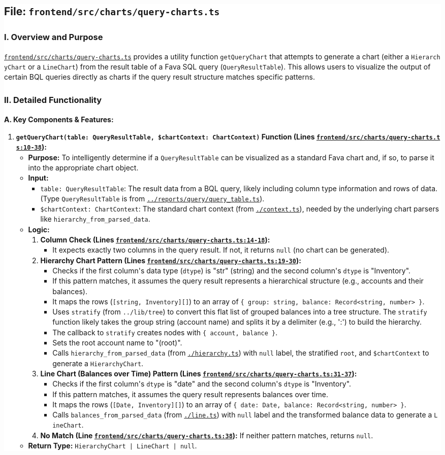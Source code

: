 ## File: `frontend/src/charts/query-charts.ts`

### I. Overview and Purpose

[`frontend/src/charts/query-charts.ts`](frontend/src/charts/query-charts.ts:1) provides a utility function `getQueryChart` that attempts to generate a chart (either a `HierarchyChart` or a `LineChart`) from the result table of a Fava SQL query (`QueryResultTable`). This allows users to visualize the output of certain BQL queries directly as charts if the query result structure matches specific patterns.

### II. Detailed Functionality

**A. Key Components & Features:**

1.  **`getQueryChart(table: QueryResultTable, $chartContext: ChartContext)` Function (Lines [`frontend/src/charts/query-charts.ts:10-38`](frontend/src/charts/query-charts.ts:10)):**
    *   **Purpose:** To intelligently determine if a `QueryResultTable` can be visualized as a standard Fava chart and, if so, to parse it into the appropriate chart object.
    *   **Input:**
        *   `table: QueryResultTable`: The result data from a BQL query, likely including column type information and rows of data. (Type `QueryResultTable` is from [`../reports/query/query_table.ts`](frontend/src/reports/query/query_table.ts:1)).
        *   `$chartContext: ChartContext`: The standard chart context (from [`./context.ts`](frontend/src/charts/context.ts:1)), needed by the underlying chart parsers like `hierarchy_from_parsed_data`.
    *   **Logic:**
        1.  **Column Check (Lines [`frontend/src/charts/query-charts.ts:14-18`](frontend/src/charts/query-charts.ts:14)):**
            *   It expects exactly two columns in the query result. If not, it returns `null` (no chart can be generated).
        2.  **Hierarchy Chart Pattern (Lines [`frontend/src/charts/query-charts.ts:19-30`](frontend/src/charts/query-charts.ts:19)):**
            *   Checks if the first column's data type (`dtype`) is "str" (string) and the second column's `dtype` is "Inventory".
            *   If this pattern matches, it assumes the query result represents a hierarchical structure (e.g., accounts and their balances).
            *   It maps the rows (`[string, Inventory][]`) to an array of `{ group: string, balance: Record<string, number> }`.
            *   Uses `stratify` (from `../lib/tree`) to convert this flat list of grouped balances into a tree structure. The `stratify` function likely takes the group string (account name) and splits it by a delimiter (e.g., ':') to build the hierarchy.
            *   The callback to `stratify` creates nodes with `{ account, balance }`.
            *   Sets the root account name to "(root)".
            *   Calls `hierarchy_from_parsed_data` (from [`./hierarchy.ts`](frontend/src/charts/hierarchy.ts:1)) with `null` label, the stratified `root`, and `$chartContext` to generate a `HierarchyChart`.
        3.  **Line Chart (Balances over Time) Pattern (Lines [`frontend/src/charts/query-charts.ts:31-37`](frontend/src/charts/query-charts.ts:31)):**
            *   Checks if the first column's `dtype` is "date" and the second column's `dtype` is "Inventory".
            *   If this pattern matches, it assumes the query result represents balances over time.
            *   It maps the rows (`[Date, Inventory][]`) to an array of `{ date: Date, balance: Record<string, number> }`.
            *   Calls `balances_from_parsed_data` (from [`./line.ts`](frontend/src/charts/line.ts:1)) with `null` label and the transformed balance data to generate a `LineChart`.
        4.  **No Match (Line [`frontend/src/charts/query-charts.ts:38`](frontend/src/charts/query-charts.ts:38)):** If neither pattern matches, returns `null`.
    *   **Return Type:** `HierarchyChart | LineChart | null`.
